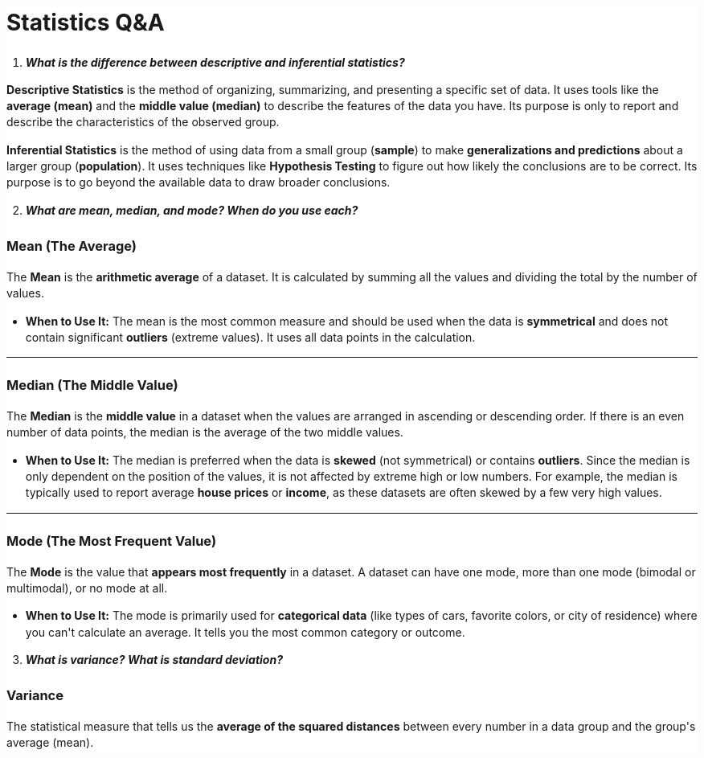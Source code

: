 # Statistics Q\&A

1. ***What is the difference between descriptive and inferential statistics?***

**Descriptive Statistics** is the method of organizing, summarizing, and presenting a specific set of data. It uses tools like the **average (mean)** and the **middle value (median)** to describe the features of the data you have. Its purpose is only to report and describe the characteristics of the observed group.

**Inferential Statistics** is the method of using data from a small group (**sample**) to make **generalizations and predictions** about a larger group (**population**). It uses techniques like **Hypothesis Testing** to figure out how likely the conclusions are to be correct. Its purpose is to go beyond the available data to draw broader conclusions.

2. ***What are mean, median, and mode? When do you use each?***

### **Mean (The Average)**

The **Mean** is the **arithmetic average** of a dataset. It is calculated by summing all the values and dividing the total by the number of values.

* **When to Use It:** The mean is the most common measure and should be used when the data is **symmetrical** and does not contain significant **outliers** (extreme values). It uses all data points in the calculation.

---

### **Median (The Middle Value)**

The **Median** is the **middle value** in a dataset when the values are arranged in ascending or descending order. If there is an even number of data points, the median is the average of the two middle values.

* **When to Use It:** The median is preferred when the data is **skewed** (not symmetrical) or contains **outliers**. Since the median is only dependent on the position of the values, it is not affected by extreme high or low numbers. For example, the median is typically used to report average **house prices** or **income**, as these datasets are often skewed by a few very high values.

---

### **Mode (The Most Frequent Value)**

The **Mode** is the value that **appears most frequently** in a dataset. A dataset can have one mode, more than one mode (bimodal or multimodal), or no mode at all.

* **When to Use It:** The mode is primarily used for **categorical data** (like types of cars, favorite colors, or city of residence) where you can't calculate an average. It tells you the most common category or outcome.

3. ***What is variance? What is standard deviation?***

### **Variance** 

The statistical measure that tells us the **average of the squared distances** between every number in a data group and the group's average (mean).
